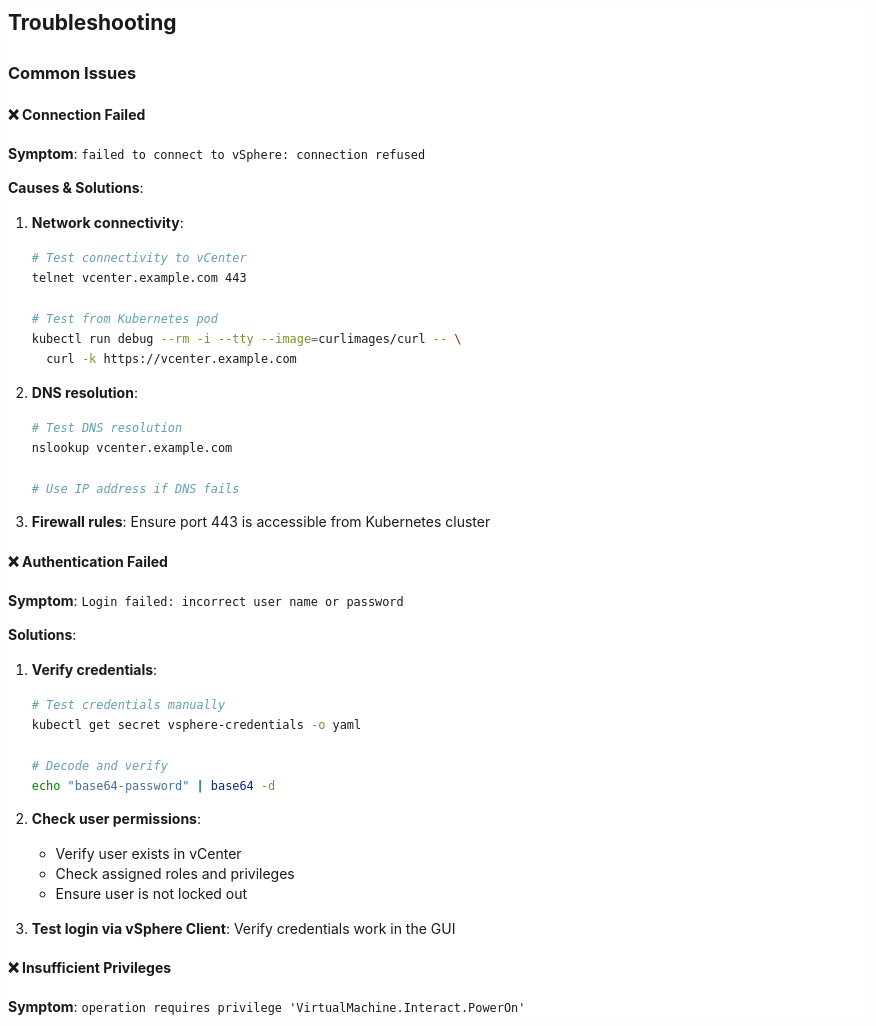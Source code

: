 ## Troubleshooting

### Common Issues

#### ❌ Connection Failed

**Symptom**: `failed to connect to vSphere: connection refused`

**Causes & Solutions**:

1. **Network connectivity**:
   ```bash
   # Test connectivity to vCenter
   telnet vcenter.example.com 443
   
   # Test from Kubernetes pod
   kubectl run debug --rm -i --tty --image=curlimages/curl -- \
     curl -k https://vcenter.example.com
   ```

2. **DNS resolution**:
   ```bash
   # Test DNS resolution
   nslookup vcenter.example.com
   
   # Use IP address if DNS fails
   ```

3. **Firewall rules**: Ensure port 443 is accessible from Kubernetes cluster

#### ❌ Authentication Failed

**Symptom**: `Login failed: incorrect user name or password`

**Solutions**:

1. **Verify credentials**:
   ```bash
   # Test credentials manually
   kubectl get secret vsphere-credentials -o yaml
   
   # Decode and verify
   echo "base64-password" | base64 -d
   ```

2. **Check user permissions**:
   - Verify user exists in vCenter
   - Check assigned roles and privileges
   - Ensure user is not locked out

3. **Test login via vSphere Client**: Verify credentials work in the GUI

#### ❌ Insufficient Privileges

**Symptom**: `operation requires privilege 'VirtualMachine.Interact.PowerOn'`
